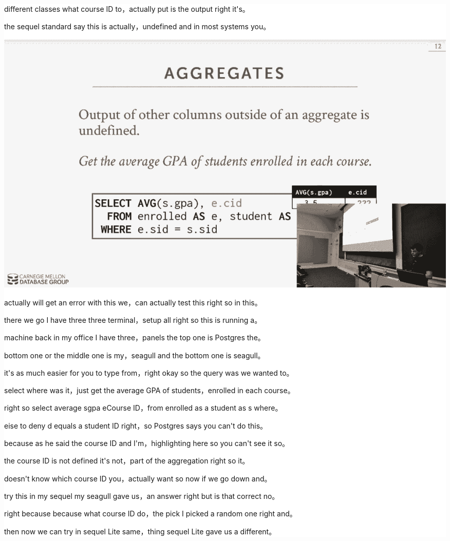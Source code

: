 different classes what course ID to，actually put is the output right it's。

the sequel standard say this is actually，undefined and in most systems you。



![](img/c184b425407de1b5e94b17415438dafd_5.png)

actually will get an error with this we，can actually test this right so in this。

there we go I have three three terminal，setup all right so this is running a。

machine back in my office I have three，panels the top one is Postgres the。

bottom one or the middle one is my，seagull and the bottom one is seagull。

it's as much easier for you to type from，right okay so the query was we wanted to。

select where was it，just get the average GPA of students，enrolled in each course。

right so select average sgpa eCourse ID，from enrolled as a student as s where。

eise to deny d equals a student ID right，so Postgres says you can't do this。

because as he said the course ID and I'm，highlighting here so you can't see it so。

the course ID is not defined it's not，part of the aggregation right so it。

doesn't know which course ID you，actually want so now if we go down and。

try this in my sequel my seagull gave us，an answer right but is that correct no。

right because because what course ID do，the pick I picked a random one right and。

then now we can try in sequel Lite same，thing sequel Lite gave us a different。
